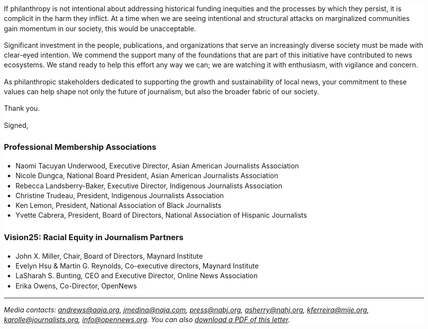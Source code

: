 If philanthropy is not intentional about addressing historical funding inequities and the processes by which they persist, it is complicit in the harm they inflict. At a time when we are seeing intentional and structural attacks on marginalized communities gain momentum in our society, this would be unacceptable.

Significant investment in the people, publications, and organizations that serve an increasingly diverse society must be made with clear-eyed intention. We commend the support many of the foundations that are part of this initiative have contributed to news ecosystems. We stand ready to help this effort any way we can; we are watching it with enthusiasm, with vigilance and concern.

As philanthropic stakeholders dedicated to supporting the growth and sustainability of local news, your commitment to these values can help shape not only the future of journalism, but also the broader fabric of our society.

Thank you.

Signed,

### Professional Membership Associations

* Naomi Tacuyan Underwood, Executive Director, Asian American Journalists Association
* Nicole Dungca, National Board President, Asian American Journalists Association
* Rebecca Landsberry-Baker, Executive Director, Indigenous Journalists Association
* Christine Trudeau, President, Indigenous Journalists Association
* Ken Lemon, President, National Association of Black Journalists
* Yvette Cabrera, President, Board of Directors, National Association of Hispanic Journalists

### Vision25: Racial Equity in Journalism Partners 

* John X. Miller, Chair, Board of Directors, Maynard Institute
* Evelyn Hsu & Martin G. Reynolds, Co-executive directors, Maynard Institute
* LaSharah S. Bunting, CEO and Executive Director, Online News Association
* Erika Owens, Co-Director, OpenNews

---

_Media contacts: andrews@aaja.org, jmedina@naja.com, press@nabj.org, asherry@nahj.org, kferreira@mije.org, karolle@journalists.org, info@opennews.org. You can also [download a PDF of this letter](/media/img/blog/20230920-OpenLetterPressForward.pdf)._
